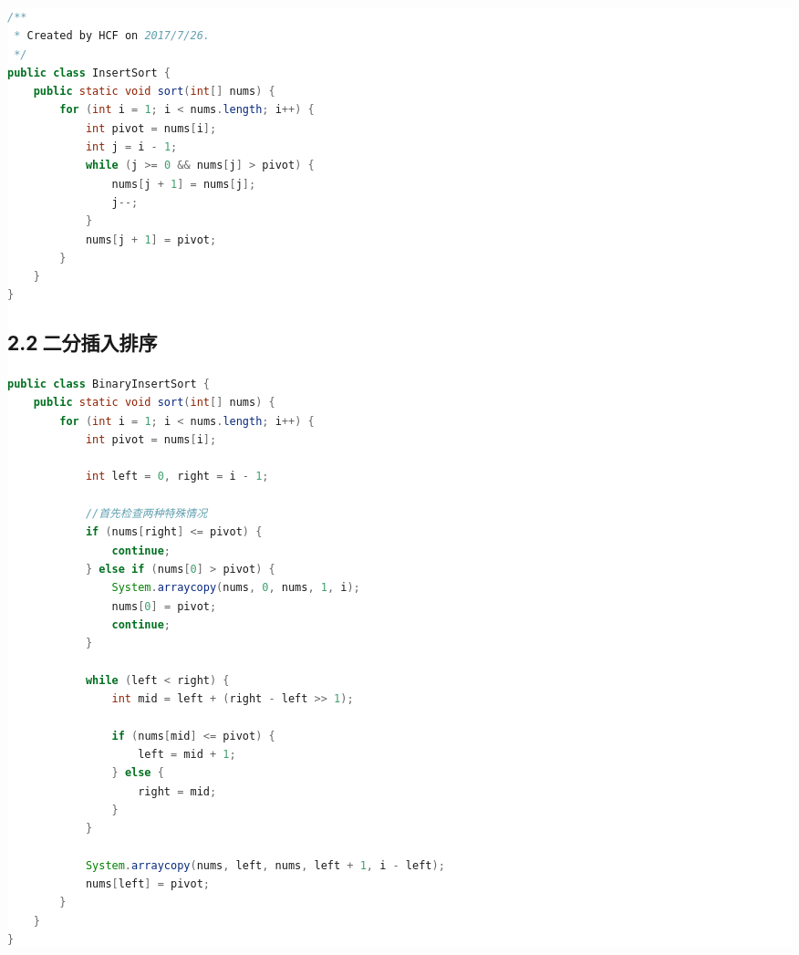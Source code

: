 ```java
/**
 * Created by HCF on 2017/7/26.
 */
public class InsertSort {
    public static void sort(int[] nums) {
        for (int i = 1; i < nums.length; i++) {
            int pivot = nums[i];
            int j = i - 1;
            while (j >= 0 && nums[j] > pivot) {
                nums[j + 1] = nums[j];
                j--;
            }
            nums[j + 1] = pivot;
        }
    }
}
```

## 2.2 二分插入排序

```java
public class BinaryInsertSort {
    public static void sort(int[] nums) {
        for (int i = 1; i < nums.length; i++) {
            int pivot = nums[i];

            int left = 0, right = i - 1;

            //首先检查两种特殊情况
            if (nums[right] <= pivot) {
                continue;
            } else if (nums[0] > pivot) {
                System.arraycopy(nums, 0, nums, 1, i);
                nums[0] = pivot;
                continue;
            }

            while (left < right) {
                int mid = left + (right - left >> 1);

                if (nums[mid] <= pivot) {
                    left = mid + 1;
                } else {
                    right = mid;
                }
            }

            System.arraycopy(nums, left, nums, left + 1, i - left);
            nums[left] = pivot;
        }
    }
}
```
